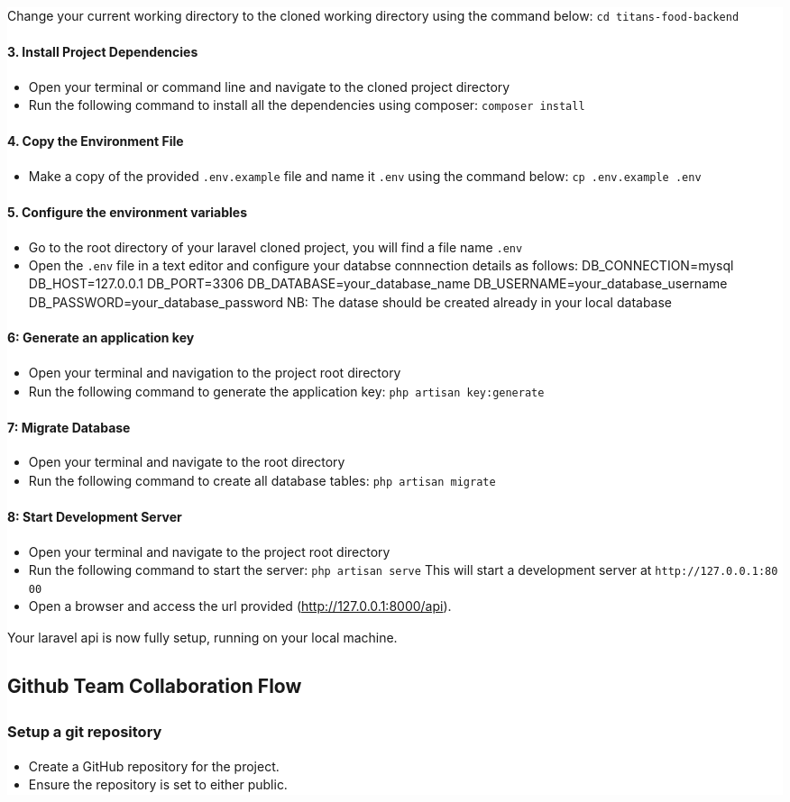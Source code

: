 Change your current working directory to the cloned working directory using the command below:
`cd titans-food-backend`

#### 3. Install Project Dependencies

- Open your terminal or command line and navigate to the cloned project directory
- Run the following command to install all the dependencies using composer:
`composer install`

#### 4. Copy the Environment File

- Make a copy of the provided `.env.example` file and name it `.env` using the command below:
`cp .env.example .env`

#### 5. Configure the environment variables

- Go to the root directory of your laravel cloned project, you will find a file name `.env`
- Open the `.env` file in a text editor and configure your databse connnection details as follows:
    DB_CONNECTION=mysql
    DB_HOST=127.0.0.1
    DB_PORT=3306
    DB_DATABASE=your_database_name
    DB_USERNAME=your_database_username
    DB_PASSWORD=your_database_password
NB: The datase should be created already in your local database

#### 6: Generate an application key

- Open your terminal and navigation to the project root directory
- Run the following command to generate the application key: 
`php artisan key:generate`

#### 7: Migrate Database

- Open your terminal and navigate to the root directory
- Run the following command to create all database tables: 
`php artisan migrate`

#### 8: Start Development Server

- Open your terminal and navigate to the project root directory
- Run the following command to start the server: 
`php artisan serve`
This will start a development server at `http://127.0.0.1:8000`
- Open a browser and access the url provided (http://127.0.0.1:8000/api).

Your laravel api is now fully setup, running on your local machine.

## Github Team Collaboration Flow

### Setup a git repository

- Create a GitHub repository for the project.
- Ensure the repository is set to either public.
